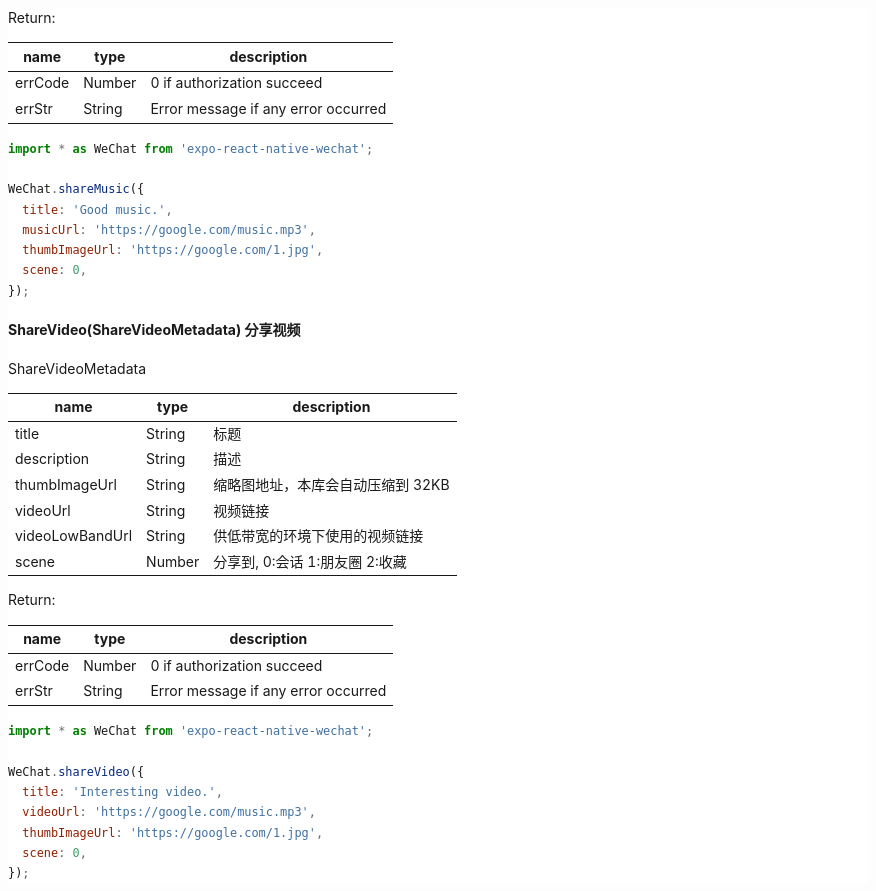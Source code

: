 Return:

| name    | type   | description                         |
| ------- | ------ | ----------------------------------- |
| errCode | Number | 0 if authorization succeed          |
| errStr  | String | Error message if any error occurred |

```js
import * as WeChat from 'expo-react-native-wechat';

WeChat.shareMusic({
  title: 'Good music.',
  musicUrl: 'https://google.com/music.mp3',
  thumbImageUrl: 'https://google.com/1.jpg',
  scene: 0,
});
```

#### ShareVideo(ShareVideoMetadata) 分享视频

ShareVideoMetadata

| name            | type   | description                       |
| --------------- | ------ | --------------------------------- |
| title           | String | 标题                              |
| description     | String | 描述                              |
| thumbImageUrl   | String | 缩略图地址，本库会自动压缩到 32KB |
| videoUrl        | String | 视频链接                          |
| videoLowBandUrl | String | 供低带宽的环境下使用的视频链接    |
| scene           | Number | 分享到, 0:会话 1:朋友圈 2:收藏    |

Return:

| name    | type   | description                         |
| ------- | ------ | ----------------------------------- |
| errCode | Number | 0 if authorization succeed          |
| errStr  | String | Error message if any error occurred |

```js
import * as WeChat from 'expo-react-native-wechat';

WeChat.shareVideo({
  title: 'Interesting video.',
  videoUrl: 'https://google.com/music.mp3',
  thumbImageUrl: 'https://google.com/1.jpg',
  scene: 0,
});
```
